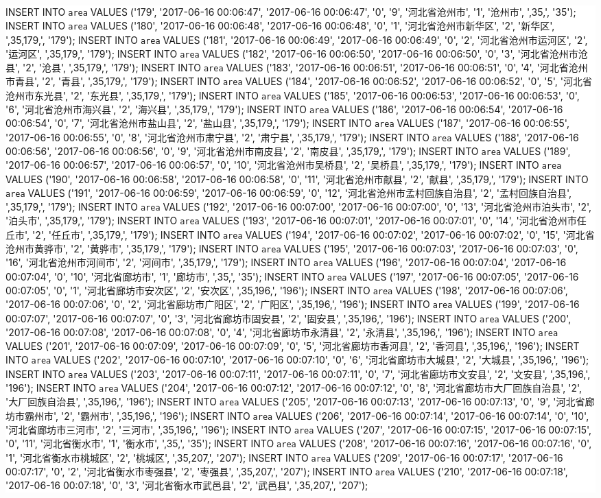 INSERT INTO `area` VALUES ('179', '2017-06-16 00:06:47', '2017-06-16 00:06:47', '0', '9', '河北省沧州市', '1', '沧州市', ',35,', '35');
INSERT INTO `area` VALUES ('180', '2017-06-16 00:06:48', '2017-06-16 00:06:48', '0', '1', '河北省沧州市新华区', '2', '新华区', ',35,179,', '179');
INSERT INTO `area` VALUES ('181', '2017-06-16 00:06:49', '2017-06-16 00:06:49', '0', '2', '河北省沧州市运河区', '2', '运河区', ',35,179,', '179');
INSERT INTO `area` VALUES ('182', '2017-06-16 00:06:50', '2017-06-16 00:06:50', '0', '3', '河北省沧州市沧县', '2', '沧县', ',35,179,', '179');
INSERT INTO `area` VALUES ('183', '2017-06-16 00:06:51', '2017-06-16 00:06:51', '0', '4', '河北省沧州市青县', '2', '青县', ',35,179,', '179');
INSERT INTO `area` VALUES ('184', '2017-06-16 00:06:52', '2017-06-16 00:06:52', '0', '5', '河北省沧州市东光县', '2', '东光县', ',35,179,', '179');
INSERT INTO `area` VALUES ('185', '2017-06-16 00:06:53', '2017-06-16 00:06:53', '0', '6', '河北省沧州市海兴县', '2', '海兴县', ',35,179,', '179');
INSERT INTO `area` VALUES ('186', '2017-06-16 00:06:54', '2017-06-16 00:06:54', '0', '7', '河北省沧州市盐山县', '2', '盐山县', ',35,179,', '179');
INSERT INTO `area` VALUES ('187', '2017-06-16 00:06:55', '2017-06-16 00:06:55', '0', '8', '河北省沧州市肃宁县', '2', '肃宁县', ',35,179,', '179');
INSERT INTO `area` VALUES ('188', '2017-06-16 00:06:56', '2017-06-16 00:06:56', '0', '9', '河北省沧州市南皮县', '2', '南皮县', ',35,179,', '179');
INSERT INTO `area` VALUES ('189', '2017-06-16 00:06:57', '2017-06-16 00:06:57', '0', '10', '河北省沧州市吴桥县', '2', '吴桥县', ',35,179,', '179');
INSERT INTO `area` VALUES ('190', '2017-06-16 00:06:58', '2017-06-16 00:06:58', '0', '11', '河北省沧州市献县', '2', '献县', ',35,179,', '179');
INSERT INTO `area` VALUES ('191', '2017-06-16 00:06:59', '2017-06-16 00:06:59', '0', '12', '河北省沧州市孟村回族自治县', '2', '孟村回族自治县', ',35,179,', '179');
INSERT INTO `area` VALUES ('192', '2017-06-16 00:07:00', '2017-06-16 00:07:00', '0', '13', '河北省沧州市泊头市', '2', '泊头市', ',35,179,', '179');
INSERT INTO `area` VALUES ('193', '2017-06-16 00:07:01', '2017-06-16 00:07:01', '0', '14', '河北省沧州市任丘市', '2', '任丘市', ',35,179,', '179');
INSERT INTO `area` VALUES ('194', '2017-06-16 00:07:02', '2017-06-16 00:07:02', '0', '15', '河北省沧州市黄骅市', '2', '黄骅市', ',35,179,', '179');
INSERT INTO `area` VALUES ('195', '2017-06-16 00:07:03', '2017-06-16 00:07:03', '0', '16', '河北省沧州市河间市', '2', '河间市', ',35,179,', '179');
INSERT INTO `area` VALUES ('196', '2017-06-16 00:07:04', '2017-06-16 00:07:04', '0', '10', '河北省廊坊市', '1', '廊坊市', ',35,', '35');
INSERT INTO `area` VALUES ('197', '2017-06-16 00:07:05', '2017-06-16 00:07:05', '0', '1', '河北省廊坊市安次区', '2', '安次区', ',35,196,', '196');
INSERT INTO `area` VALUES ('198', '2017-06-16 00:07:06', '2017-06-16 00:07:06', '0', '2', '河北省廊坊市广阳区', '2', '广阳区', ',35,196,', '196');
INSERT INTO `area` VALUES ('199', '2017-06-16 00:07:07', '2017-06-16 00:07:07', '0', '3', '河北省廊坊市固安县', '2', '固安县', ',35,196,', '196');
INSERT INTO `area` VALUES ('200', '2017-06-16 00:07:08', '2017-06-16 00:07:08', '0', '4', '河北省廊坊市永清县', '2', '永清县', ',35,196,', '196');
INSERT INTO `area` VALUES ('201', '2017-06-16 00:07:09', '2017-06-16 00:07:09', '0', '5', '河北省廊坊市香河县', '2', '香河县', ',35,196,', '196');
INSERT INTO `area` VALUES ('202', '2017-06-16 00:07:10', '2017-06-16 00:07:10', '0', '6', '河北省廊坊市大城县', '2', '大城县', ',35,196,', '196');
INSERT INTO `area` VALUES ('203', '2017-06-16 00:07:11', '2017-06-16 00:07:11', '0', '7', '河北省廊坊市文安县', '2', '文安县', ',35,196,', '196');
INSERT INTO `area` VALUES ('204', '2017-06-16 00:07:12', '2017-06-16 00:07:12', '0', '8', '河北省廊坊市大厂回族自治县', '2', '大厂回族自治县', ',35,196,', '196');
INSERT INTO `area` VALUES ('205', '2017-06-16 00:07:13', '2017-06-16 00:07:13', '0', '9', '河北省廊坊市霸州市', '2', '霸州市', ',35,196,', '196');
INSERT INTO `area` VALUES ('206', '2017-06-16 00:07:14', '2017-06-16 00:07:14', '0', '10', '河北省廊坊市三河市', '2', '三河市', ',35,196,', '196');
INSERT INTO `area` VALUES ('207', '2017-06-16 00:07:15', '2017-06-16 00:07:15', '0', '11', '河北省衡水市', '1', '衡水市', ',35,', '35');
INSERT INTO `area` VALUES ('208', '2017-06-16 00:07:16', '2017-06-16 00:07:16', '0', '1', '河北省衡水市桃城区', '2', '桃城区', ',35,207,', '207');
INSERT INTO `area` VALUES ('209', '2017-06-16 00:07:17', '2017-06-16 00:07:17', '0', '2', '河北省衡水市枣强县', '2', '枣强县', ',35,207,', '207');
INSERT INTO `area` VALUES ('210', '2017-06-16 00:07:18', '2017-06-16 00:07:18', '0', '3', '河北省衡水市武邑县', '2', '武邑县', ',35,207,', '207');